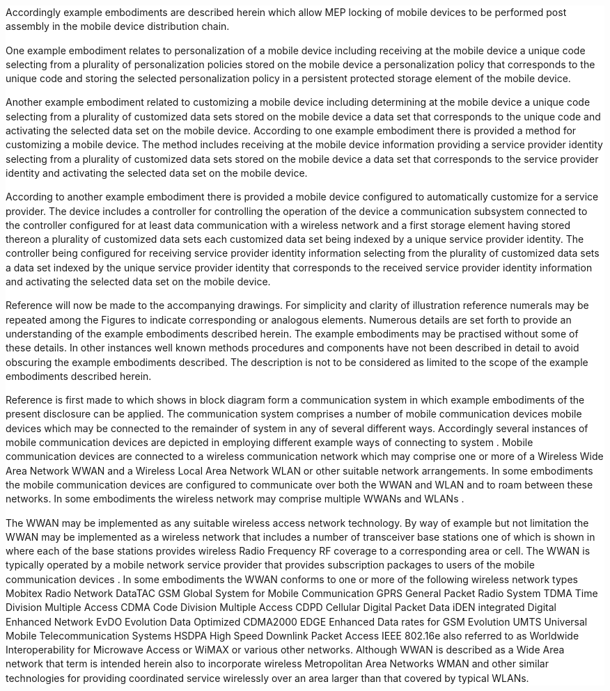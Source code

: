 Accordingly example embodiments are described herein which allow MEP locking of mobile devices to be performed post assembly in the mobile device distribution chain.

One example embodiment relates to personalization of a mobile device including receiving at the mobile device a unique code selecting from a plurality of personalization policies stored on the mobile device a personalization policy that corresponds to the unique code and storing the selected personalization policy in a persistent protected storage element of the mobile device.

Another example embodiment related to customizing a mobile device including determining at the mobile device a unique code selecting from a plurality of customized data sets stored on the mobile device a data set that corresponds to the unique code and activating the selected data set on the mobile device. According to one example embodiment there is provided a method for customizing a mobile device. The method includes receiving at the mobile device information providing a service provider identity selecting from a plurality of customized data sets stored on the mobile device a data set that corresponds to the service provider identity and activating the selected data set on the mobile device.

According to another example embodiment there is provided a mobile device configured to automatically customize for a service provider. The device includes a controller for controlling the operation of the device a communication subsystem connected to the controller configured for at least data communication with a wireless network and a first storage element having stored thereon a plurality of customized data sets each customized data set being indexed by a unique service provider identity. The controller being configured for receiving service provider identity information selecting from the plurality of customized data sets a data set indexed by the unique service provider identity that corresponds to the received service provider identity information and activating the selected data set on the mobile device.

Reference will now be made to the accompanying drawings. For simplicity and clarity of illustration reference numerals may be repeated among the Figures to indicate corresponding or analogous elements. Numerous details are set forth to provide an understanding of the example embodiments described herein. The example embodiments may be practised without some of these details. In other instances well known methods procedures and components have not been described in detail to avoid obscuring the example embodiments described. The description is not to be considered as limited to the scope of the example embodiments described herein.

Reference is first made to which shows in block diagram form a communication system in which example embodiments of the present disclosure can be applied. The communication system comprises a number of mobile communication devices mobile devices which may be connected to the remainder of system in any of several different ways. Accordingly several instances of mobile communication devices are depicted in employing different example ways of connecting to system . Mobile communication devices are connected to a wireless communication network which may comprise one or more of a Wireless Wide Area Network WWAN and a Wireless Local Area Network WLAN or other suitable network arrangements. In some embodiments the mobile communication devices are configured to communicate over both the WWAN and WLAN and to roam between these networks. In some embodiments the wireless network may comprise multiple WWANs and WLANs .

The WWAN may be implemented as any suitable wireless access network technology. By way of example but not limitation the WWAN may be implemented as a wireless network that includes a number of transceiver base stations one of which is shown in where each of the base stations provides wireless Radio Frequency RF coverage to a corresponding area or cell. The WWAN is typically operated by a mobile network service provider that provides subscription packages to users of the mobile communication devices . In some embodiments the WWAN conforms to one or more of the following wireless network types Mobitex Radio Network DataTAC GSM Global System for Mobile Communication GPRS General Packet Radio System TDMA Time Division Multiple Access CDMA Code Division Multiple Access CDPD Cellular Digital Packet Data iDEN integrated Digital Enhanced Network EvDO Evolution Data Optimized CDMA2000 EDGE Enhanced Data rates for GSM Evolution UMTS Universal Mobile Telecommunication Systems HSDPA High Speed Downlink Packet Access IEEE 802.16e also referred to as Worldwide Interoperability for Microwave Access or WiMAX or various other networks. Although WWAN is described as a Wide Area network that term is intended herein also to incorporate wireless Metropolitan Area Networks WMAN and other similar technologies for providing coordinated service wirelessly over an area larger than that covered by typical WLANs.
